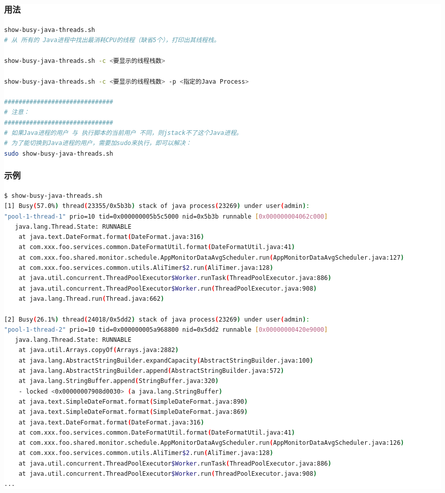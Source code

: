 ### 用法

```bash
show-busy-java-threads.sh
# 从 所有的 Java进程中找出最消耗CPU的线程（缺省5个），打印出其线程栈。

show-busy-java-threads.sh -c <要显示的线程栈数>

show-busy-java-threads.sh -c <要显示的线程栈数> -p <指定的Java Process>

##############################
# 注意：
##############################
# 如果Java进程的用户 与 执行脚本的当前用户 不同，则jstack不了这个Java进程。
# 为了能切换到Java进程的用户，需要加sudo来执行，即可以解决：
sudo show-busy-java-threads.sh
```

### 示例

```bash
$ show-busy-java-threads.sh
[1] Busy(57.0%) thread(23355/0x5b3b) stack of java process(23269) under user(admin):
"pool-1-thread-1" prio=10 tid=0x000000005b5c5000 nid=0x5b3b runnable [0x000000004062c000]
   java.lang.Thread.State: RUNNABLE
    at java.text.DateFormat.format(DateFormat.java:316)
    at com.xxx.foo.services.common.DateFormatUtil.format(DateFormatUtil.java:41)
    at com.xxx.foo.shared.monitor.schedule.AppMonitorDataAvgScheduler.run(AppMonitorDataAvgScheduler.java:127)
    at com.xxx.foo.services.common.utils.AliTimer$2.run(AliTimer.java:128)
    at java.util.concurrent.ThreadPoolExecutor$Worker.runTask(ThreadPoolExecutor.java:886)
    at java.util.concurrent.ThreadPoolExecutor$Worker.run(ThreadPoolExecutor.java:908)
    at java.lang.Thread.run(Thread.java:662)

[2] Busy(26.1%) thread(24018/0x5dd2) stack of java process(23269) under user(admin):
"pool-1-thread-2" prio=10 tid=0x000000005a968800 nid=0x5dd2 runnable [0x00000000420e9000]
   java.lang.Thread.State: RUNNABLE
    at java.util.Arrays.copyOf(Arrays.java:2882)
    at java.lang.AbstractStringBuilder.expandCapacity(AbstractStringBuilder.java:100)
    at java.lang.AbstractStringBuilder.append(AbstractStringBuilder.java:572)
    at java.lang.StringBuffer.append(StringBuffer.java:320)
    - locked <0x00000007908d0030> (a java.lang.StringBuffer)
    at java.text.SimpleDateFormat.format(SimpleDateFormat.java:890)
    at java.text.SimpleDateFormat.format(SimpleDateFormat.java:869)
    at java.text.DateFormat.format(DateFormat.java:316)
    at com.xxx.foo.services.common.DateFormatUtil.format(DateFormatUtil.java:41)
    at com.xxx.foo.shared.monitor.schedule.AppMonitorDataAvgScheduler.run(AppMonitorDataAvgScheduler.java:126)
    at com.xxx.foo.services.common.utils.AliTimer$2.run(AliTimer.java:128)
    at java.util.concurrent.ThreadPoolExecutor$Worker.runTask(ThreadPoolExecutor.java:886)
    at java.util.concurrent.ThreadPoolExecutor$Worker.run(ThreadPoolExecutor.java:908)
...
```
